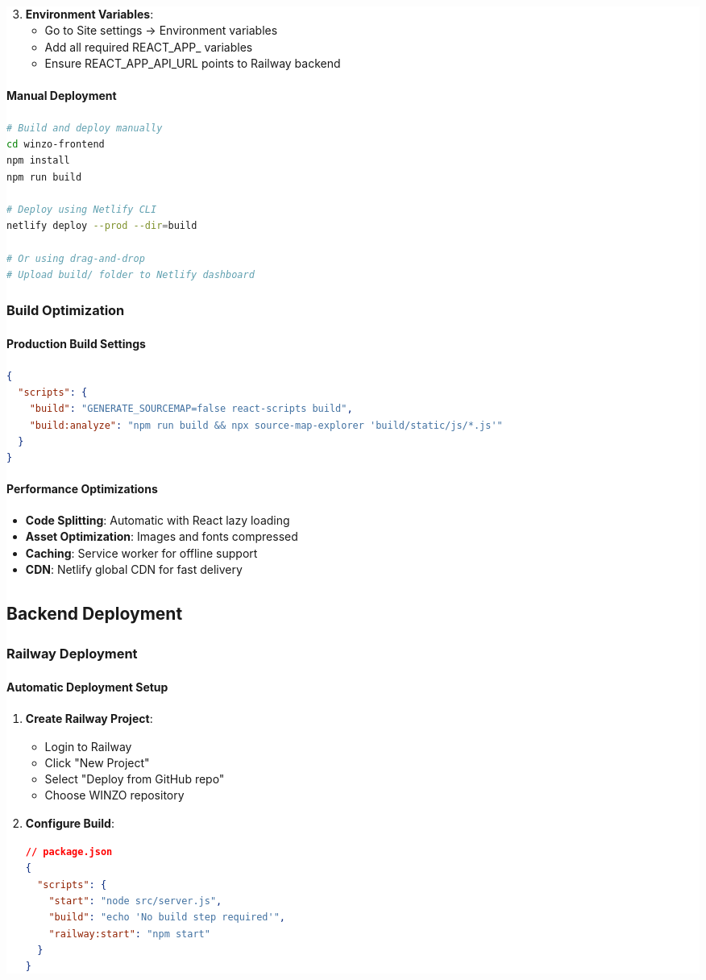 3. **Environment Variables**:
   - Go to Site settings → Environment variables
   - Add all required REACT_APP_ variables
   - Ensure REACT_APP_API_URL points to Railway backend

#### Manual Deployment
```bash
# Build and deploy manually
cd winzo-frontend
npm install
npm run build

# Deploy using Netlify CLI
netlify deploy --prod --dir=build

# Or using drag-and-drop
# Upload build/ folder to Netlify dashboard
```

### Build Optimization

#### Production Build Settings
```json
{
  "scripts": {
    "build": "GENERATE_SOURCEMAP=false react-scripts build",
    "build:analyze": "npm run build && npx source-map-explorer 'build/static/js/*.js'"
  }
}
```

#### Performance Optimizations
- **Code Splitting**: Automatic with React lazy loading
- **Asset Optimization**: Images and fonts compressed
- **Caching**: Service worker for offline support
- **CDN**: Netlify global CDN for fast delivery

## Backend Deployment

### Railway Deployment

#### Automatic Deployment Setup
1. **Create Railway Project**:
   - Login to Railway
   - Click "New Project"
   - Select "Deploy from GitHub repo"
   - Choose WINZO repository

2. **Configure Build**:
   ```json
   // package.json
   {
     "scripts": {
       "start": "node src/server.js",
       "build": "echo 'No build step required'",
       "railway:start": "npm start"
     }
   }
   ```
